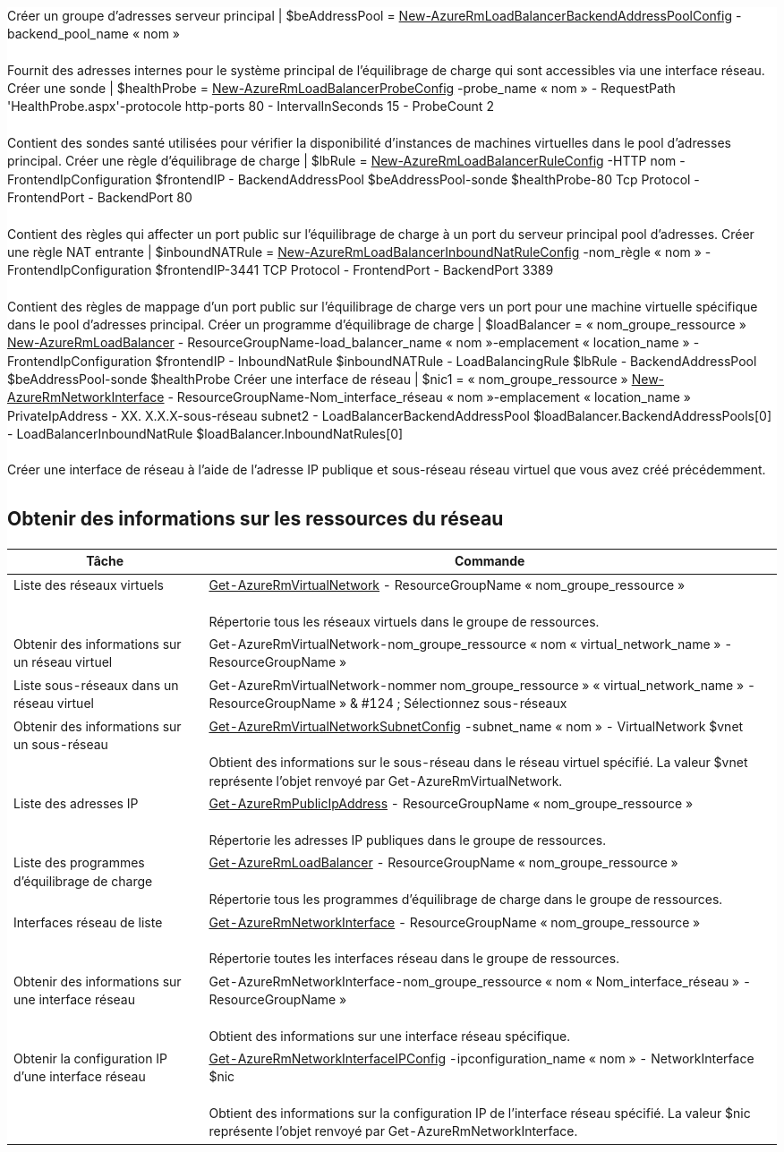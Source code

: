 Créer un groupe d’adresses serveur principal | $beAddressPool = [New-AzureRmLoadBalancerBackendAddressPoolConfig](https://msdn.microsoft.com/library/mt603791.aspx) -backend_pool_name « nom »<BR><BR>Fournit des adresses internes pour le système principal de l’équilibrage de charge qui sont accessibles via une interface réseau.
Créer une sonde | $healthProbe = [New-AzureRmLoadBalancerProbeConfig](https://msdn.microsoft.com/library/mt603847.aspx) -probe_name « nom » - RequestPath 'HealthProbe.aspx'-protocole http-ports 80 - IntervalInSeconds 15 - ProbeCount 2<BR><BR>Contient des sondes santé utilisées pour vérifier la disponibilité d’instances de machines virtuelles dans le pool d’adresses principal.
Créer une règle d’équilibrage de charge | $lbRule = [New-AzureRmLoadBalancerRuleConfig](https://msdn.microsoft.com/library/mt619391.aspx) -HTTP nom - FrontendIpConfiguration $frontendIP - BackendAddressPool $beAddressPool-sonde $healthProbe-80 Tcp Protocol - FrontendPort - BackendPort 80<BR><BR>Contient des règles qui affecter un port public sur l’équilibrage de charge à un port du serveur principal pool d’adresses.
Créer une règle NAT entrante | $inboundNATRule = [New-AzureRmLoadBalancerInboundNatRuleConfig](https://msdn.microsoft.com/library/mt603606.aspx) -nom_règle « nom » - FrontendIpConfiguration $frontendIP-3441 TCP Protocol - FrontendPort - BackendPort 3389<BR><BR>Contient des règles de mappage d’un port public sur l’équilibrage de charge vers un port pour une machine virtuelle spécifique dans le pool d’adresses principal.
Créer un programme d’équilibrage de charge | $loadBalancer = « nom_groupe_ressource » [New-AzureRmLoadBalancer](https://msdn.microsoft.com/library/mt619450.aspx) - ResourceGroupName-load_balancer_name « nom »-emplacement « location_name » - FrontendIpConfiguration $frontendIP - InboundNatRule $inboundNATRule - LoadBalancingRule $lbRule - BackendAddressPool $beAddressPool-sonde $healthProbe
Créer une interface de réseau | $nic1 = « nom_groupe_ressource » [New-AzureRmNetworkInterface](https://msdn.microsoft.com/library/mt619370.aspx) - ResourceGroupName-Nom_interface_réseau « nom »-emplacement « location_name » PrivateIpAddress - XX. X.X.X-sous-réseau subnet2 - LoadBalancerBackendAddressPool $loadBalancer.BackendAddressPools[0] - LoadBalancerInboundNatRule $loadBalancer.InboundNatRules[0]<BR><BR>Créer une interface de réseau à l’aide de l’adresse IP publique et sous-réseau réseau virtuel que vous avez créé précédemment.
    
## <a name="get-information-about-network-resources"></a>Obtenir des informations sur les ressources du réseau

Tâche | Commande 
-------------- | -------------------------
Liste des réseaux virtuels | [Get-AzureRmVirtualNetwork](https://msdn.microsoft.com/library/mt603515.aspx) - ResourceGroupName « nom_groupe_ressource »<BR><BR>Répertorie tous les réseaux virtuels dans le groupe de ressources.
Obtenir des informations sur un réseau virtuel | Get-AzureRmVirtualNetwork-nom_groupe_ressource « nom « virtual_network_name » - ResourceGroupName »
Liste sous-réseaux dans un réseau virtuel | Get-AzureRmVirtualNetwork-nommer nom_groupe_ressource » « virtual_network_name » - ResourceGroupName » & #124 ; Sélectionnez sous-réseaux
Obtenir des informations sur un sous-réseau | [Get-AzureRmVirtualNetworkSubnetConfig](https://msdn.microsoft.com/library/mt603817.aspx) -subnet_name « nom » - VirtualNetwork $vnet<BR><BR>Obtient des informations sur le sous-réseau dans le réseau virtuel spécifié. La valeur $vnet représente l’objet renvoyé par Get-AzureRmVirtualNetwork.
Liste des adresses IP | [Get-AzureRmPublicIpAddress](https://msdn.microsoft.com/library/mt619342.aspx) - ResourceGroupName « nom_groupe_ressource »<BR><BR>Répertorie les adresses IP publiques dans le groupe de ressources.
Liste des programmes d’équilibrage de charge | [Get-AzureRmLoadBalancer](https://msdn.microsoft.com/library/mt603668.aspx) - ResourceGroupName « nom_groupe_ressource »<BR><BR>Répertorie tous les programmes d’équilibrage de charge dans le groupe de ressources.
Interfaces réseau de liste | [Get-AzureRmNetworkInterface](https://msdn.microsoft.com/library/mt619434.aspx) - ResourceGroupName « nom_groupe_ressource »<BR><BR>Répertorie toutes les interfaces réseau dans le groupe de ressources.
Obtenir des informations sur une interface réseau | Get-AzureRmNetworkInterface-nom_groupe_ressource « nom « Nom_interface_réseau » - ResourceGroupName »<BR><BR>Obtient des informations sur une interface réseau spécifique.
Obtenir la configuration IP d’une interface réseau | [Get-AzureRmNetworkInterfaceIPConfig](https://msdn.microsoft.com/library/mt732618.aspx) -ipconfiguration_name « nom » - NetworkInterface $nic<BR><BR>Obtient des informations sur la configuration IP de l’interface réseau spécifié. La valeur $nic représente l’objet renvoyé par Get-AzureRmNetworkInterface.
